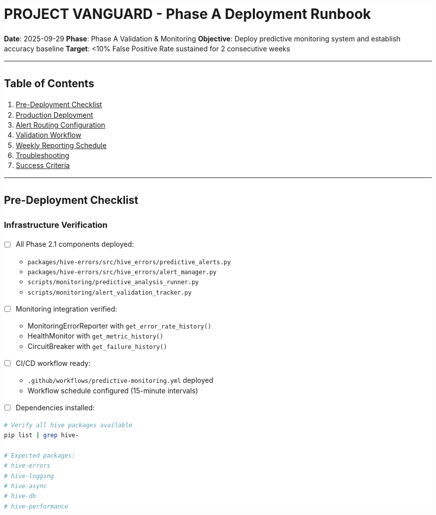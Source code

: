 # PROJECT VANGUARD - Phase A Deployment Runbook

**Date**: 2025-09-29
**Phase**: Phase A Validation & Monitoring
**Objective**: Deploy predictive monitoring system and establish accuracy baseline
**Target**: <10% False Positive Rate sustained for 2 consecutive weeks

---

## Table of Contents

1. [Pre-Deployment Checklist](#pre-deployment-checklist)
2. [Production Deployment](#production-deployment)
3. [Alert Routing Configuration](#alert-routing-configuration)
4. [Validation Workflow](#validation-workflow)
5. [Weekly Reporting Schedule](#weekly-reporting-schedule)
6. [Troubleshooting](#troubleshooting)
7. [Success Criteria](#success-criteria)

---

## Pre-Deployment Checklist

### Infrastructure Verification

- [ ] All Phase 2.1 components deployed:
  - `packages/hive-errors/src/hive_errors/predictive_alerts.py`
  - `packages/hive-errors/src/hive_errors/alert_manager.py`
  - `scripts/monitoring/predictive_analysis_runner.py`
  - `scripts/monitoring/alert_validation_tracker.py`

- [ ] Monitoring integration verified:
  - MonitoringErrorReporter with `get_error_rate_history()`
  - HealthMonitor with `get_metric_history()`
  - CircuitBreaker with `get_failure_history()`

- [ ] CI/CD workflow ready:
  - `.github/workflows/predictive-monitoring.yml` deployed
  - Workflow schedule configured (15-minute intervals)

- [ ] Dependencies installed:
```bash
# Verify all hive packages available
pip list | grep hive-

# Expected packages:
# hive-errors
# hive-logging
# hive-async
# hive-db
# hive-performance
```
